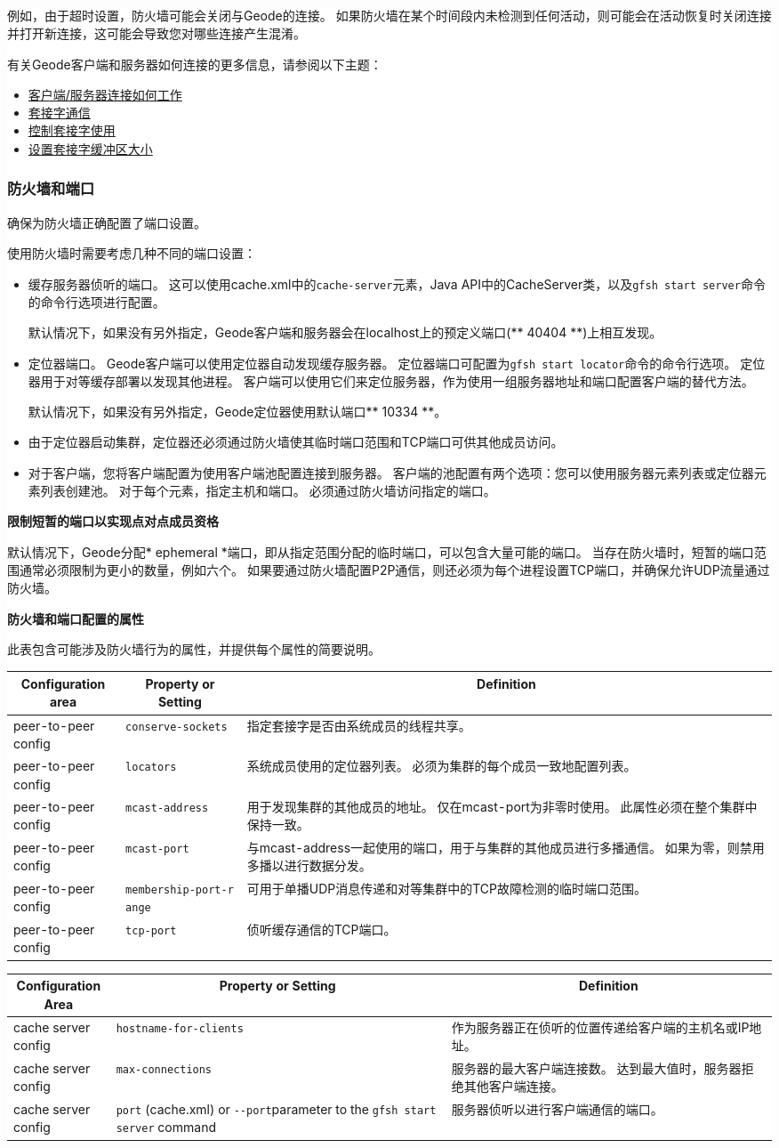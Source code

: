 例如，由于超时设置，防火墙可能会关闭与Geode的连接。 如果防火墙在某个时间段内未检测到任何活动，则可能会在活动恢复时关闭连接并打开新连接，这可能会导致您对哪些连接产生混淆。

有关Geode客户端和服务器如何连接的更多信息，请参阅以下主题：

- [客户端/服务器连接如何工作](http://geode.apache.org/docs/guide/17/topologies_and_comm/topology_concepts/how_the_pool_manages_connections.html#how_the_pool_manages_connections)
- [套接字通信](http://geode.apache.org/docs/guide/17/managing/monitor_tune/socket_communication.html)
- [控制套接字使用](http://geode.apache.org/docs/guide/17/managing/monitor_tune/performance_controls_controlling_socket_use.html#perf)
- [设置套接字缓冲区大小](http://geode.apache.org/docs/guide/17/managing/monitor_tune/socket_communication_setting_socket_buffer_sizes.html)



### 防火墙和端口

确保为防火墙正确配置了端口设置。

使用防火墙时需要考虑几种不同的端口设置：

- 缓存服务器侦听的端口。 这可以使用cache.xml中的`cache-server`元素，Java API中的CacheServer类，以及`gfsh start server`命令的命令行选项进行配置。

  默认情况下，如果没有另外指定，Geode客户端和服务器会在localhost上的预定义端口(** 40404 **)上相互发现。

- 定位器端口。 Geode客户端可以使用定位器自动发现缓存服务器。 定位器端口可配置为`gfsh start locator`命令的命令行选项。 定位器用于对等缓存部署以发现其他进程。 客户端可以使用它们来定位服务器，作为使用一组服务器地址和端口配置客户端的替代方法。

  默认情况下，如果没有另外指定，Geode定位器使用默认端口** 10334 **。

- 由于定位器启动集群，定位器还必须通过防火墙使其临时端口范围和TCP端口可供其他成员访问。

- 对于客户端，您将客户端配置为使用客户端池配置连接到服务器。 客户端的池配置有两个选项：您可以使用服务器元素列表或定位器元素列表创建池。 对于每个元素，指定主机和端口。 必须通过防火墙访问指定的端口。

**限制短暂的端口以实现点对点成员资格**

默认情况下，Geode分配* ephemeral *端口，即从指定范围分配的临时端口，可以包含大量可能的端口。 当存在防火墙时，短暂的端口范围通常必须限制为更小的数量，例如六个。 如果要通过防火墙配置P2P通信，则还必须为每个进程设置TCP端口，并确保允许UDP流量通过防火墙。

**防火墙和端口配置的属性**

此表包含可能涉及防火墙行为的属性，并提供每个属性的简要说明。

| **Configuration area** | **Property or Setting** | **Definition**                                               |
| ---------------------- | ----------------------- | ------------------------------------------------------------ |
| peer-to-peer config    | `conserve-sockets`      | 指定套接字是否由系统成员的线程共享。                         |
| peer-to-peer config    | `locators`              | 系统成员使用的定位器列表。 必须为集群的每个成员一致地配置列表。 |
| peer-to-peer config    | `mcast-address`         | 用于发现集群的其他成员的地址。 仅在mcast-port为非零时使用。 此属性必须在整个集群中保持一致。 |
| peer-to-peer config    | `mcast-port`            | 与mcast-address一起使用的端口，用于与集群的其他成员进行多播通信。 如果为零，则禁用多播以进行数据分发。 |
| peer-to-peer config    | `membership-port-range` | 可用于单播UDP消息传递和对等集群中的TCP故障检测的临时端口范围。 |
| peer-to-peer config    | `tcp-port`              | 侦听缓存通信的TCP端口。                                      |

| Configuration Area  | **Property or Setting**                                      | **Definition**                                               |
| ------------------- | ------------------------------------------------------------ | ------------------------------------------------------------ |
| cache server config | `hostname-for-clients`                                       | 作为服务器正在侦听的位置传递给客户端的主机名或IP地址。       |
| cache server config | `max-connections`                                            | 服务器的最大客户端连接数。 达到最大值时，服务器拒绝其他客户端连接。 |
| cache server config | `port` (cache.xml) or `--port`parameter to the `gfsh start server` command | 服务器侦听以进行客户端通信的端口。                           |
